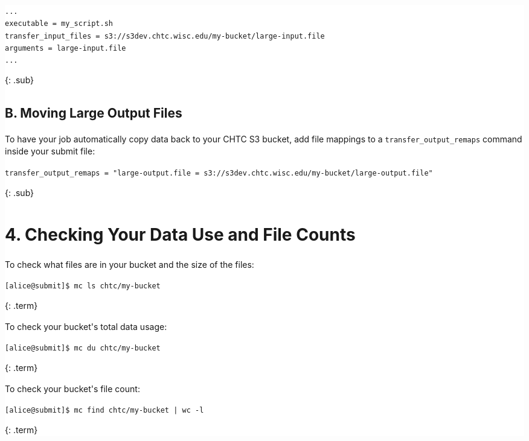 ```
...
executable = my_script.sh
transfer_input_files = s3://s3dev.chtc.wisc.edu/my-bucket/large-input.file
arguments = large-input.file
...
```
{: .sub}

## B. Moving Large Output Files

To have your job automatically copy data back to your CHTC S3 bucket,
add file mappings to a `transfer_output_remaps` command inside your
submit file:

```
transfer_output_remaps = "large-output.file = s3://s3dev.chtc.wisc.edu/my-bucket/large-output.file"
```
{: .sub}

# 4. Checking Your Data Use and File Counts

To check what files are in your bucket and the size of the files:
```
[alice@submit]$ mc ls chtc/my-bucket
```
{: .term}

To check your bucket's total data usage:
```
[alice@submit]$ mc du chtc/my-bucket
```
{: .term}

To check your bucket's file count:
```
[alice@submit]$ mc find chtc/my-bucket | wc -l
```
{: .term}
